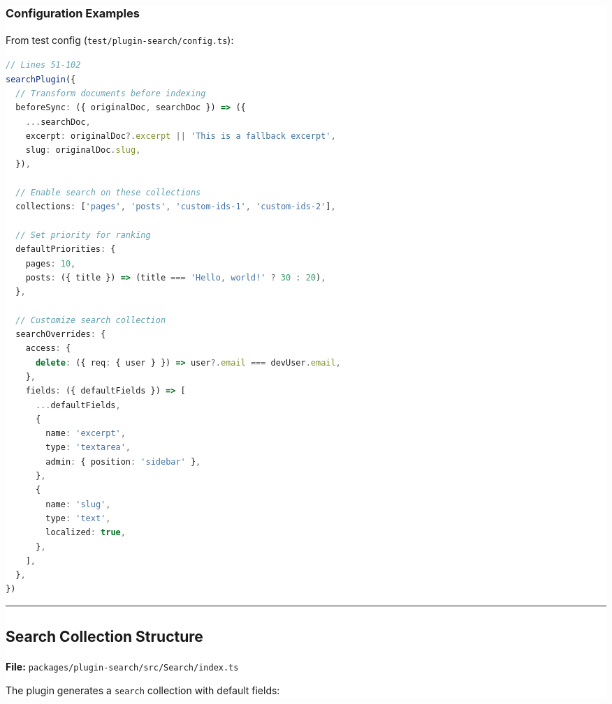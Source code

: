 ### Configuration Examples

From test config (`test/plugin-search/config.ts`):

```typescript
// Lines 51-102
searchPlugin({
  // Transform documents before indexing
  beforeSync: ({ originalDoc, searchDoc }) => ({
    ...searchDoc,
    excerpt: originalDoc?.excerpt || 'This is a fallback excerpt',
    slug: originalDoc.slug,
  }),

  // Enable search on these collections
  collections: ['pages', 'posts', 'custom-ids-1', 'custom-ids-2'],

  // Set priority for ranking
  defaultPriorities: {
    pages: 10,
    posts: ({ title }) => (title === 'Hello, world!' ? 30 : 20),
  },

  // Customize search collection
  searchOverrides: {
    access: {
      delete: ({ req: { user } }) => user?.email === devUser.email,
    },
    fields: ({ defaultFields }) => [
      ...defaultFields,
      {
        name: 'excerpt',
        type: 'textarea',
        admin: { position: 'sidebar' },
      },
      {
        name: 'slug',
        type: 'text',
        localized: true,
      },
    ],
  },
})
```

---

## Search Collection Structure

**File:** `packages/plugin-search/src/Search/index.ts`

The plugin generates a `search` collection with default fields:
